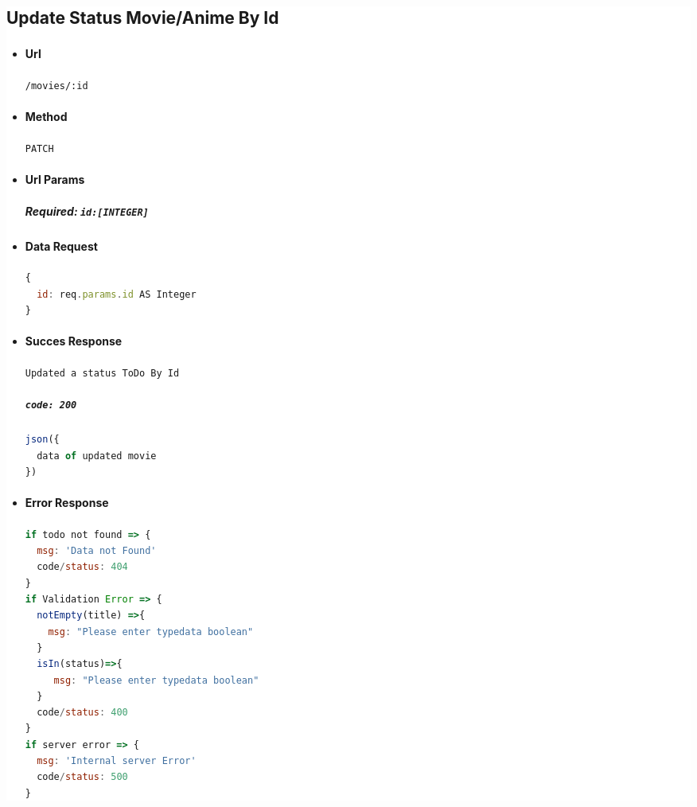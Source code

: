 



## Update Status Movie/Anime By Id

- #### Url

  `/movies/:id`

- #### Method

  `PATCH`

- #### Url Params

  ##### Required: `id:[INTEGER]`

- #### Data Request

  ```javascript
  {
    id: req.params.id AS Integer
  }
  ```

- #### Succes Response

  `Updated a status ToDo By Id`

  ##### `code: 200`

  ```javascript
  json({
    data of updated movie
  })
  ```

- #### Error Response

  ```javascript
  if todo not found => {
    msg: 'Data not Found'
  	code/status: 404
  }
  if Validation Error => {
    notEmpty(title) =>{
      msg: "Please enter typedata boolean"
  	}
    isIn(status)=>{
       msg: "Please enter typedata boolean"
    }
    code/status: 400
  }
  if server error => {
    msg: 'Internal server Error'
  	code/status: 500
  }
  ```
